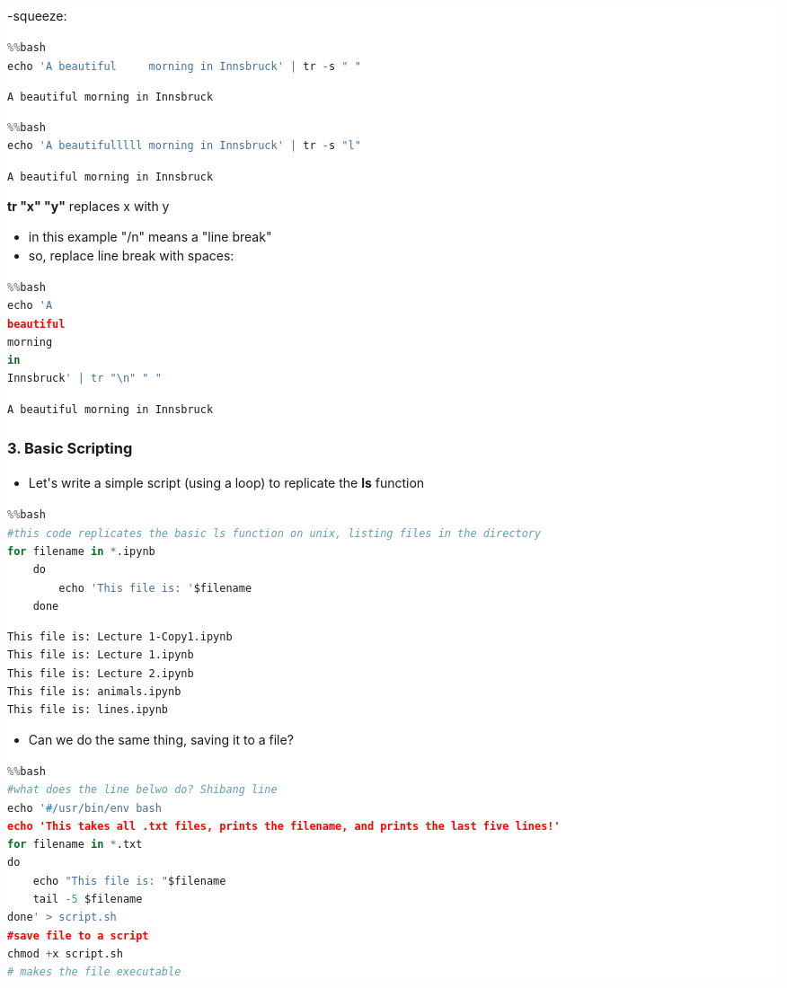 -squeeze:


```python
%%bash
echo 'A beautiful     morning in Innsbruck' | tr -s " "
```

    A beautiful morning in Innsbruck



```python
%%bash
echo 'A beautifulllll morning in Innsbruck' | tr -s "l"
```

    A beautiful morning in Innsbruck


**tr "x" "y"** replaces x with y

- in this example "/n" means a "line break"
- so, replace line break with spaces:


```python
%%bash
echo 'A
beautiful
morning
in
Innsbruck' | tr "\n" " "
```

    A beautiful morning in Innsbruck 

### 3. Basic Scripting

- Let's write a simple script (using a loop) to replicate the **ls** function


```python
%%bash
#this code replicates the basic ls function on unix, listing files in the directory
for filename in *.ipynb
    do
        echo 'This file is: '$filename
    done
```

    This file is: Lecture 1-Copy1.ipynb
    This file is: Lecture 1.ipynb
    This file is: Lecture 2.ipynb
    This file is: animals.ipynb
    This file is: lines.ipynb


- Can we do the same thing, saving it to a file?


```python
%%bash
#what does the line belwo do? Shibang line
echo '#/usr/bin/env bash
echo 'This takes all .txt files, prints the filename, and prints the last five lines!'
for filename in *.txt
do
    echo "This file is: "$filename
    tail -5 $filename
done' > script.sh
#save file to a script
chmod +x script.sh
# makes the file executable
```